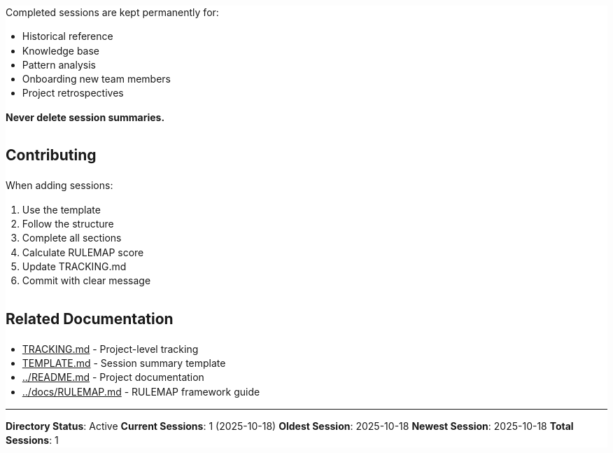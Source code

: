 Completed sessions are kept permanently for:
- Historical reference
- Knowledge base
- Pattern analysis
- Onboarding new team members
- Project retrospectives

**Never delete session summaries.**

## Contributing

When adding sessions:
1. Use the template
2. Follow the structure
3. Complete all sections
4. Calculate RULEMAP score
5. Update TRACKING.md
6. Commit with clear message

## Related Documentation

- [TRACKING.md](../TRACKING.md) - Project-level tracking
- [TEMPLATE.md](TEMPLATE.md) - Session summary template
- [../README.md](../README.md) - Project documentation
- [../docs/RULEMAP.md](../docs/RULEMAP.md) - RULEMAP framework guide

---

**Directory Status**: Active
**Current Sessions**: 1 (2025-10-18)
**Oldest Session**: 2025-10-18
**Newest Session**: 2025-10-18
**Total Sessions**: 1
